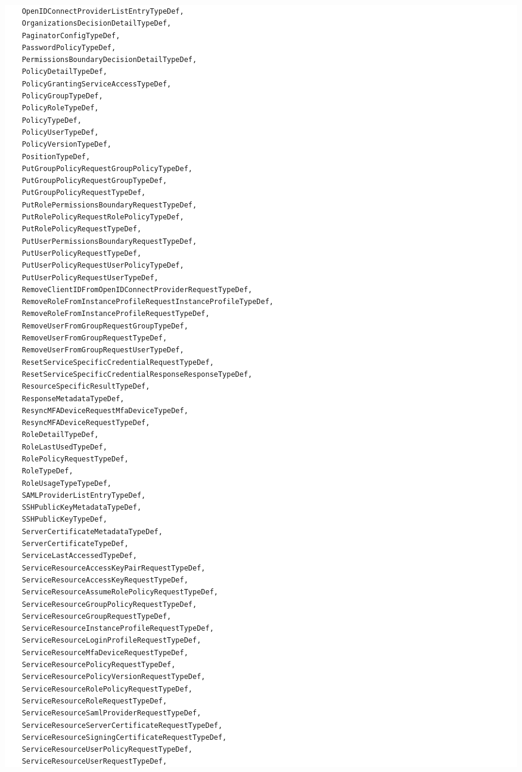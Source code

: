 ```python
    OpenIDConnectProviderListEntryTypeDef,
    OrganizationsDecisionDetailTypeDef,
    PaginatorConfigTypeDef,
    PasswordPolicyTypeDef,
    PermissionsBoundaryDecisionDetailTypeDef,
    PolicyDetailTypeDef,
    PolicyGrantingServiceAccessTypeDef,
    PolicyGroupTypeDef,
    PolicyRoleTypeDef,
    PolicyTypeDef,
    PolicyUserTypeDef,
    PolicyVersionTypeDef,
    PositionTypeDef,
    PutGroupPolicyRequestGroupPolicyTypeDef,
    PutGroupPolicyRequestGroupTypeDef,
    PutGroupPolicyRequestTypeDef,
    PutRolePermissionsBoundaryRequestTypeDef,
    PutRolePolicyRequestRolePolicyTypeDef,
    PutRolePolicyRequestTypeDef,
    PutUserPermissionsBoundaryRequestTypeDef,
    PutUserPolicyRequestTypeDef,
    PutUserPolicyRequestUserPolicyTypeDef,
    PutUserPolicyRequestUserTypeDef,
    RemoveClientIDFromOpenIDConnectProviderRequestTypeDef,
    RemoveRoleFromInstanceProfileRequestInstanceProfileTypeDef,
    RemoveRoleFromInstanceProfileRequestTypeDef,
    RemoveUserFromGroupRequestGroupTypeDef,
    RemoveUserFromGroupRequestTypeDef,
    RemoveUserFromGroupRequestUserTypeDef,
    ResetServiceSpecificCredentialRequestTypeDef,
    ResetServiceSpecificCredentialResponseResponseTypeDef,
    ResourceSpecificResultTypeDef,
    ResponseMetadataTypeDef,
    ResyncMFADeviceRequestMfaDeviceTypeDef,
    ResyncMFADeviceRequestTypeDef,
    RoleDetailTypeDef,
    RoleLastUsedTypeDef,
    RolePolicyRequestTypeDef,
    RoleTypeDef,
    RoleUsageTypeTypeDef,
    SAMLProviderListEntryTypeDef,
    SSHPublicKeyMetadataTypeDef,
    SSHPublicKeyTypeDef,
    ServerCertificateMetadataTypeDef,
    ServerCertificateTypeDef,
    ServiceLastAccessedTypeDef,
    ServiceResourceAccessKeyPairRequestTypeDef,
    ServiceResourceAccessKeyRequestTypeDef,
    ServiceResourceAssumeRolePolicyRequestTypeDef,
    ServiceResourceGroupPolicyRequestTypeDef,
    ServiceResourceGroupRequestTypeDef,
    ServiceResourceInstanceProfileRequestTypeDef,
    ServiceResourceLoginProfileRequestTypeDef,
    ServiceResourceMfaDeviceRequestTypeDef,
    ServiceResourcePolicyRequestTypeDef,
    ServiceResourcePolicyVersionRequestTypeDef,
    ServiceResourceRolePolicyRequestTypeDef,
    ServiceResourceRoleRequestTypeDef,
    ServiceResourceSamlProviderRequestTypeDef,
    ServiceResourceServerCertificateRequestTypeDef,
    ServiceResourceSigningCertificateRequestTypeDef,
    ServiceResourceUserPolicyRequestTypeDef,
    ServiceResourceUserRequestTypeDef,
```